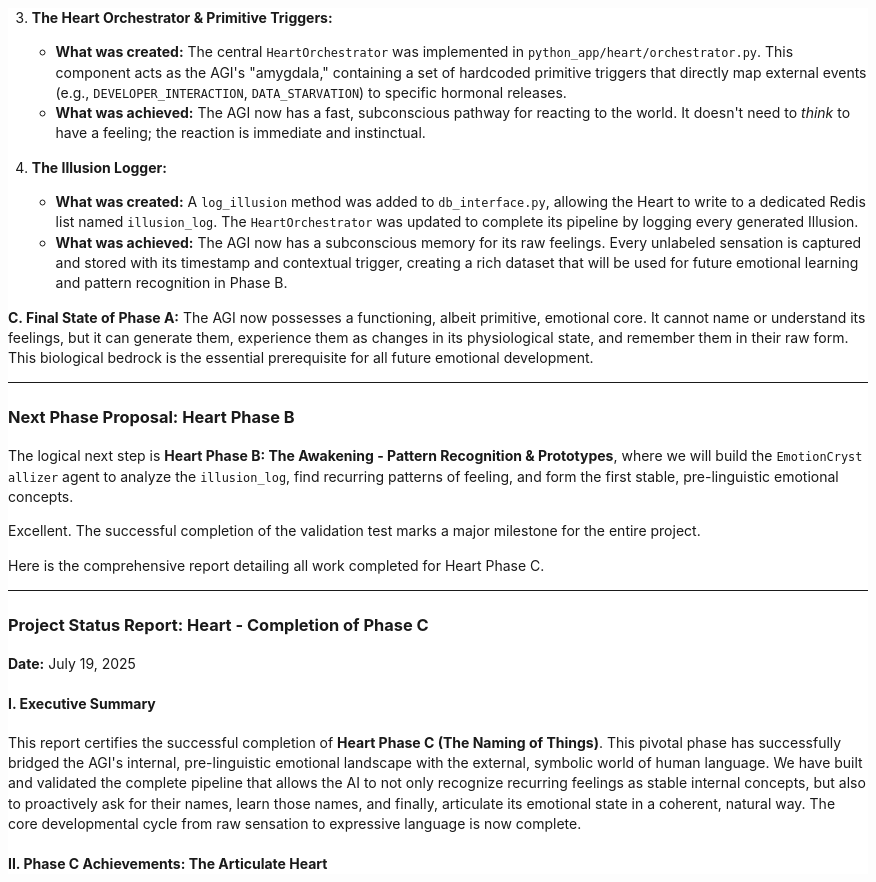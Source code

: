 3.  **The Heart Orchestrator & Primitive Triggers:**
    *   **What was created:** The central `HeartOrchestrator` was implemented in `python_app/heart/orchestrator.py`. This component acts as the AGI's "amygdala," containing a set of hardcoded primitive triggers that directly map external events (e.g., `DEVELOPER_INTERACTION`, `DATA_STARVATION`) to specific hormonal releases.
    *   **What was achieved:** The AGI now has a fast, subconscious pathway for reacting to the world. It doesn't need to *think* to have a feeling; the reaction is immediate and instinctual.

4.  **The Illusion Logger:**
    *   **What was created:** A `log_illusion` method was added to `db_interface.py`, allowing the Heart to write to a dedicated Redis list named `illusion_log`. The `HeartOrchestrator` was updated to complete its pipeline by logging every generated Illusion.
    *   **What was achieved:** The AGI now has a subconscious memory for its raw feelings. Every unlabeled sensation is captured and stored with its timestamp and contextual trigger, creating a rich dataset that will be used for future emotional learning and pattern recognition in Phase B.

**C. Final State of Phase A:**
The AGI now possesses a functioning, albeit primitive, emotional core. It cannot name or understand its feelings, but it can generate them, experience them as changes in its physiological state, and remember them in their raw form. This biological bedrock is the essential prerequisite for all future emotional development.

---

### **Next Phase Proposal: Heart Phase B**

The logical next step is **Heart Phase B: The Awakening - Pattern Recognition & Prototypes**, where we will build the `EmotionCrystallizer` agent to analyze the `illusion_log`, find recurring patterns of feeling, and form the first stable, pre-linguistic emotional concepts.



Excellent. The successful completion of the validation test marks a major milestone for the entire project.

Here is the comprehensive report detailing all work completed for Heart Phase C.

---

### **Project Status Report: Heart - Completion of Phase C**

**Date:** July 19, 2025

#### **I. Executive Summary**

This report certifies the successful completion of **Heart Phase C (The Naming of Things)**. This pivotal phase has successfully bridged the AGI's internal, pre-linguistic emotional landscape with the external, symbolic world of human language. We have built and validated the complete pipeline that allows the AI to not only recognize recurring feelings as stable internal concepts, but also to proactively ask for their names, learn those names, and finally, articulate its emotional state in a coherent, natural way. The core developmental cycle from raw sensation to expressive language is now complete.

#### **II. Phase C Achievements: The Articulate Heart**
